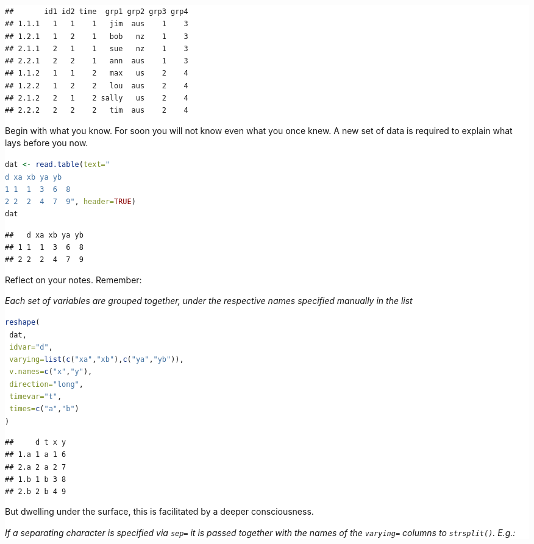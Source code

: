 ```
##       id1 id2 time  grp1 grp2 grp3 grp4
## 1.1.1   1   1    1   jim  aus    1    3
## 1.2.1   1   2    1   bob   nz    1    3
## 2.1.1   2   1    1   sue   nz    1    3
## 2.2.1   2   2    1   ann  aus    1    3
## 1.1.2   1   1    2   max   us    2    4
## 1.2.2   1   2    2   lou  aus    2    4
## 2.1.2   2   1    2 sally   us    2    4
## 2.2.2   2   2    2   tim  aus    2    4
```


Begin with what you know. For soon you will not know even what you once knew. A new set of data is required to explain what lays before you now.


```r
dat <- read.table(text="
d xa xb ya yb
1 1  1  3  6  8
2 2  2  4  7  9", header=TRUE)
dat
```

```
##   d xa xb ya yb
## 1 1  1  3  6  8
## 2 2  2  4  7  9
```
Reflect on your notes. Remember:

*Each set of variables are grouped together, under the respective names specified manually in the list*


```r
reshape(
 dat,
 idvar="d",
 varying=list(c("xa","xb"),c("ya","yb")),
 v.names=c("x","y"),
 direction="long",
 timevar="t",
 times=c("a","b")
)
```

```
##     d t x y
## 1.a 1 a 1 6
## 2.a 2 a 2 7
## 1.b 1 b 3 8
## 2.b 2 b 4 9
```
But dwelling under the surface, this is facilitated by a deeper consciousness.

*If a separating character is specified via `sep=` it is passed together with the names of the `varying=` columns to `strsplit()`.  E.g.:*
